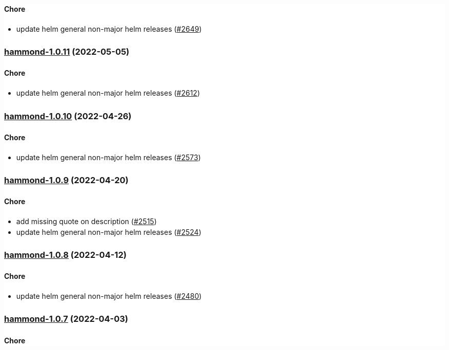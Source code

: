 #### Chore

* update helm general non-major helm releases ([#2649](https://github.com/truecharts/apps/issues/2649))



<a name="hammond-1.0.11"></a>
### [hammond-1.0.11](https://github.com/truecharts/apps/compare/hammond-1.0.10...hammond-1.0.11) (2022-05-05)

#### Chore

* update helm general non-major helm releases ([#2612](https://github.com/truecharts/apps/issues/2612))



<a name="hammond-1.0.10"></a>
### [hammond-1.0.10](https://github.com/truecharts/apps/compare/hammond-1.0.9...hammond-1.0.10) (2022-04-26)

#### Chore

* update helm general non-major helm releases ([#2573](https://github.com/truecharts/apps/issues/2573))



<a name="hammond-1.0.9"></a>
### [hammond-1.0.9](https://github.com/truecharts/apps/compare/hammond-1.0.8...hammond-1.0.9) (2022-04-20)

#### Chore

* add missing quote on description ([#2515](https://github.com/truecharts/apps/issues/2515))
* update helm general non-major helm releases ([#2524](https://github.com/truecharts/apps/issues/2524))



<a name="hammond-1.0.8"></a>
### [hammond-1.0.8](https://github.com/truecharts/apps/compare/hammond-1.0.7...hammond-1.0.8) (2022-04-12)

#### Chore

* update helm general non-major helm releases ([#2480](https://github.com/truecharts/apps/issues/2480))



<a name="hammond-1.0.7"></a>
### [hammond-1.0.7](https://github.com/truecharts/apps/compare/hammond-1.0.6...hammond-1.0.7) (2022-04-03)

#### Chore
